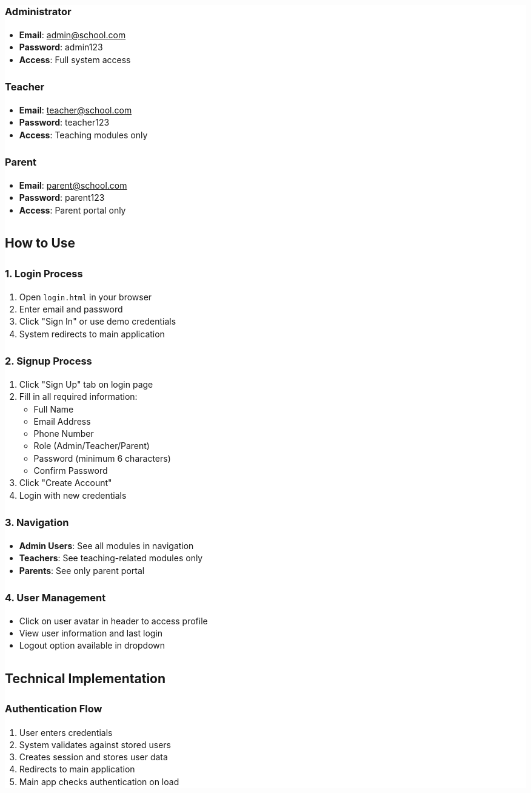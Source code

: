 ### Administrator
- **Email**: admin@school.com
- **Password**: admin123
- **Access**: Full system access

### Teacher
- **Email**: teacher@school.com
- **Password**: teacher123
- **Access**: Teaching modules only

### Parent
- **Email**: parent@school.com
- **Password**: parent123
- **Access**: Parent portal only

## How to Use

### 1. **Login Process**
1. Open `login.html` in your browser
2. Enter email and password
3. Click "Sign In" or use demo credentials
4. System redirects to main application

### 2. **Signup Process**
1. Click "Sign Up" tab on login page
2. Fill in all required information:
   - Full Name
   - Email Address
   - Phone Number
   - Role (Admin/Teacher/Parent)
   - Password (minimum 6 characters)
   - Confirm Password
3. Click "Create Account"
4. Login with new credentials

### 3. **Navigation**
- **Admin Users**: See all modules in navigation
- **Teachers**: See teaching-related modules only
- **Parents**: See only parent portal

### 4. **User Management**
- Click on user avatar in header to access profile
- View user information and last login
- Logout option available in dropdown

## Technical Implementation

### **Authentication Flow**
1. User enters credentials
2. System validates against stored users
3. Creates session and stores user data
4. Redirects to main application
5. Main app checks authentication on load
